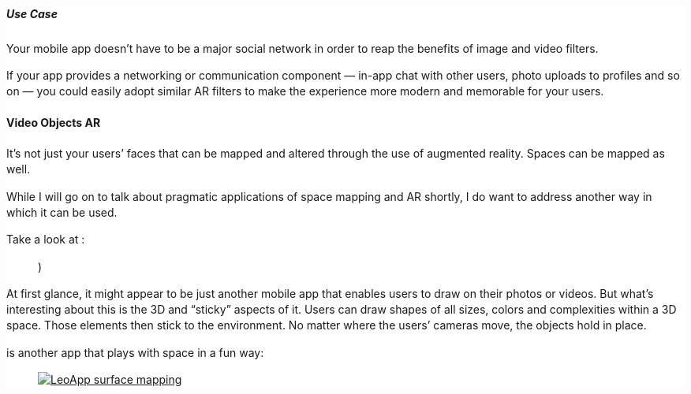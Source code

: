 <h5>Use Case</h5>

<p>Your mobile app doesn’t have to be a major social network in order to reap the benefits of image and video filters.</p>

<p>If your app provides a networking or communication component &mdash; in-app chat with other users, photo uploads to profiles and so on &mdash; you could easily adopt similar AR filters to make the experience more modern and memorable for your users.</p>

<h4>Video Objects AR</h4>

<p>It’s not just your users’ faces that can be mapped and altered through the use of augmented reality. Spaces can be mapped as well.</p>

<p>While I will go on to talk about pragmatic applications of space mapping and AR shortly, I do want to address another way in which it can be used.</p>

<p>Take a look at :</p>

<figure>) </figcaption></figure>

<p>At first glance, it might appear to be just another mobile app that enables users to draw on their photos or videos. But what’s interesting about this is the 3D and “sticky” aspects of it. Users can draw shapes of all sizes, colors and complexities within a 3D space. Those elements then stick to the environment. No matter where the users’ cameras move, the objects hold in place.</p>

<p> is another app that plays with space in a fun way:</p>











<figure >
	<a href="https://cloud.netlifyusercontent.com/assets/344dbf88-fdf9-42bb-adb4-46f01eedd629/fafa3f88-22f6-4bf0-b34d-37f4e03abd61/13-use-case-for-augmented-reality-in-design.png">
		<img
			srcset="https://res.cloudinary.com/indysigner/image/fetch/f_auto,q_auto/w_400/https://cloud.netlifyusercontent.com/assets/344dbf88-fdf9-42bb-adb4-46f01eedd629/fafa3f88-22f6-4bf0-b34d-37f4e03abd61/13-use-case-for-augmented-reality-in-design.png 400w,
			        https://res.cloudinary.com/indysigner/image/fetch/f_auto,q_auto/w_800/https://cloud.netlifyusercontent.com/assets/344dbf88-fdf9-42bb-adb4-46f01eedd629/fafa3f88-22f6-4bf0-b34d-37f4e03abd61/13-use-case-for-augmented-reality-in-design.png 800w,
			        https://res.cloudinary.com/indysigner/image/fetch/f_auto,q_auto/w_1200/https://cloud.netlifyusercontent.com/assets/344dbf88-fdf9-42bb-adb4-46f01eedd629/fafa3f88-22f6-4bf0-b34d-37f4e03abd61/13-use-case-for-augmented-reality-in-design.png 1200w,
			        https://res.cloudinary.com/indysigner/image/fetch/f_auto,q_auto/w_1600/https://cloud.netlifyusercontent.com/assets/344dbf88-fdf9-42bb-adb4-46f01eedd629/fafa3f88-22f6-4bf0-b34d-37f4e03abd61/13-use-case-for-augmented-reality-in-design.png 1600w,
			        https://res.cloudinary.com/indysigner/image/fetch/f_auto,q_auto/w_2000/https://cloud.netlifyusercontent.com/assets/344dbf88-fdf9-42bb-adb4-46f01eedd629/fafa3f88-22f6-4bf0-b34d-37f4e03abd61/13-use-case-for-augmented-reality-in-design.png 2000w"
			src="https://res.cloudinary.com/indysigner/image/fetch/f_auto,q_auto/w_400/https://cloud.netlifyusercontent.com/assets/344dbf88-fdf9-42bb-adb4-46f01eedd629/fafa3f88-22f6-4bf0-b34d-37f4e03abd61/13-use-case-for-augmented-reality-in-design.png"
			sizes="100vw"
			alt="LeoApp surface mapping"
		/>
	</a>
